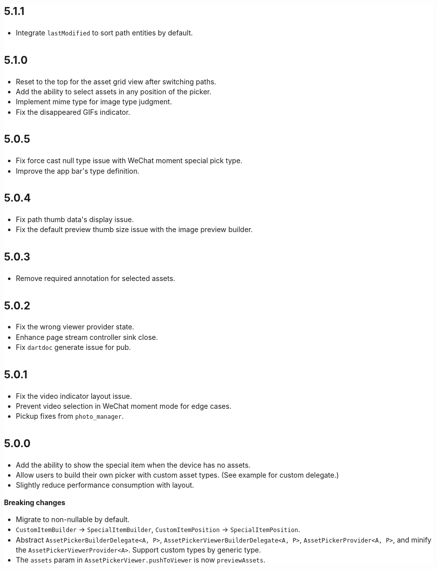 ## 5.1.1

- Integrate `lastModified` to sort path entities by default.

## 5.1.0

- Reset to the top for the asset grid view after switching paths.
- Add the ability to select assets in any position of the picker.
- Implement mime type for image type judgment.
- Fix the disappeared GIFs indicator.

## 5.0.5

- Fix force cast null type issue with WeChat moment special pick type.
- Improve the app bar's type definition.

## 5.0.4

- Fix path thumb data's display issue.
- Fix the default preview thumb size issue with the image preview builder.

## 5.0.3

- Remove required annotation for selected assets.

## 5.0.2

- Fix the wrong viewer provider state.
- Enhance page stream controller sink close.
- Fix `dartdoc` generate issue for pub.

## 5.0.1

- Fix the video indicator layout issue.
- Prevent video selection in WeChat moment mode for edge cases.
- Pickup fixes from `photo_manager`.

## 5.0.0

- Add the ability to show the special item when the device has no assets.
- Allow users to build their own picker with custom asset types. (See example for custom delegate.)
- Slightly reduce performance consumption with layout.

**Breaking changes**

- Migrate to non-nullable by default.
- `CustomItemBuilder` -> `SpecialItemBuilder`, `CustomItemPosition` -> `SpecialItemPosition`.
- Abstract `AssetPickerBuilderDelegate<A, P>`, `AssetPickerViewerBuilderDelegate<A, P>`,
  `AssetPickerProvider<A, P>`, and minify the `AssetPickerViewerProvider<A>`. Support custom types by generic type.
- The `assets` param in `AssetPickerViewer.pushToViewer` is now `previewAssets`.
